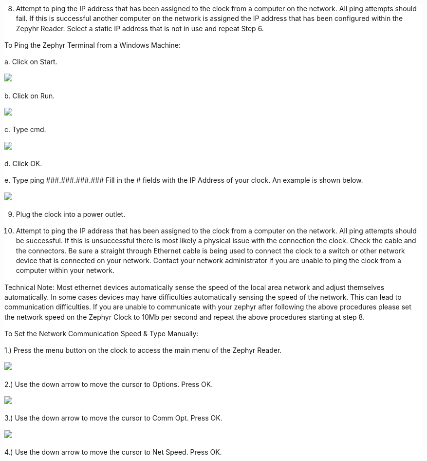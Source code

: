 8. Attempt to ping the IP address that has been assigned to the clock from a computer on the network. All ping attempts should fail. If this is successful another computer on the network is assigned the IP address that has been configured within the Zepyhr Reader. Select a static IP address that is not in use and repeat Step 6.

To Ping the Zephyr Terminal from a Windows Machine:

a. Click on Start.

![](/img/ZephyrTS24.gif)

b. Click on Run.

![](/img/ZephyrTS25.gif)

c. Type cmd.

![](/img/ZephyrTS21.gif)

d. Click OK.

e. Type ping ###.###.###.### Fill in the # fields with the IP Address of your clock. An example is shown below.

![](/img/ZephyrTS12.gif)

9. Plug the clock into a power outlet.

10. Attempt to ping the IP address that has been assigned to the clock from a computer on the network. All ping attempts should be successful. If this is unsuccessful there is most likely a physical issue with the connection the clock. Check the cable and the connectors. Be sure a straight through Ethernet cable is being used to connect the clock to a switch or other network device that is connected on your network. Contact your network administrator if you are unable to ping the clock from a computer within your network.

Technical Note: Most ethernet devices automatically sense the speed of the local area network and adjust themselves automatically. In some cases devices may have difficulties automatically sensing the speed of the network. This can lead to communication difficulties. If you are unable to communicate with your zephyr after following the above procedures please set the network speed on the Zephyr Clock to 10Mb per second and repeat the above procedures starting at step 8.

To Set the Network Communication Speed & Type Manually:

1.) Press the menu button on the clock to access the main menu of the Zephyr Reader.

![](/img/ZephyrTS17.gif)

2.) Use the down arrow to move the cursor to Options. Press OK.

![](/img/ZephyrTS13.gif)

3.) Use the down arrow to move the cursor to Comm Opt. Press OK.

![](/img/ZephyrTS26.gif)

4.) Use the down arrow to move the cursor to Net Speed. Press OK.

